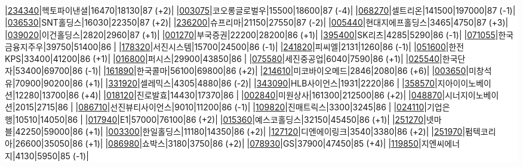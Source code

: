 |[234340](https://finance.daum.net/quotes/A234340)|헥토파이낸셜|16470|18130|87 (+2)|
|[003075](https://finance.daum.net/quotes/A003075)|코오롱글로벌우|15500|18600|87 (-4)|
|[068270](https://finance.daum.net/quotes/A068270)|셀트리온|141500|197000|87 (-1)|
|[036530](https://finance.daum.net/quotes/A036530)|SNT홀딩스|16030|22350|87 (+2)|
|[236200](https://finance.daum.net/quotes/A236200)|슈프리마|21150|27550|87 (-2)|
|[005440](https://finance.daum.net/quotes/A005440)|현대지에프홀딩스|3465|4750|87 (+3)|
|[039020](https://finance.daum.net/quotes/A039020)|이건홀딩스|2820|2960|87 (+1)|
|[001270](https://finance.daum.net/quotes/A001270)|부국증권|22200|28200|86 (+1)|
|[395400](https://finance.daum.net/quotes/A395400)|SK리츠|4285|5290|86 (-1)|
|[071055](https://finance.daum.net/quotes/A071055)|한국금융지주우|39750|51400|86 |
|[178320](https://finance.daum.net/quotes/A178320)|서진시스템|15700|24500|86 (-1)|
|[241820](https://finance.daum.net/quotes/A241820)|피씨엘|2131|1260|86 (-1)|
|[051600](https://finance.daum.net/quotes/A051600)|한전KPS|33400|41200|86 (+1)|
|[016800](https://finance.daum.net/quotes/A016800)|퍼시스|29900|43850|86 |
|[075580](https://finance.daum.net/quotes/A075580)|세진중공업|6040|7590|86 (+1)|
|[025540](https://finance.daum.net/quotes/A025540)|한국단자|53400|69700|86 (-1)|
|[161890](https://finance.daum.net/quotes/A161890)|한국콜마|56100|69800|86 (+2)|
|[214610](https://finance.daum.net/quotes/A214610)|미코바이오메드|2846|2080|86 (+6)|
|[003650](https://finance.daum.net/quotes/A003650)|미창석유|70900|90200|86 (+1)|
|[331920](https://finance.daum.net/quotes/A331920)|셀레믹스|4305|4880|86 (-2)|
|[343090](https://finance.daum.net/quotes/A343090)|HLB사이언스|1931|2220|86 |
|[358570](https://finance.daum.net/quotes/A358570)|지아이이노베이션|12280|13700|86 (+4)|
|[018120](https://finance.daum.net/quotes/A018120)|진로발효|14430|17370|86 |
|[002840](https://finance.daum.net/quotes/A002840)|미원상사|161300|212500|86 (+2)|
|[048870](https://finance.daum.net/quotes/A048870)|시너지이노베이션|2015|2715|86 |
|[086710](https://finance.daum.net/quotes/A086710)|선진뷰티사이언스|9010|11200|86 (-1)|
|[109820](https://finance.daum.net/quotes/A109820)|진매트릭스|3300|3245|86 |
|[024110](https://finance.daum.net/quotes/A024110)|기업은행|10510|14050|86 |
|[017940](https://finance.daum.net/quotes/A017940)|E1|57000|76100|86 (+2)|
|[015360](https://finance.daum.net/quotes/A015360)|예스코홀딩스|32150|45450|86 (+1)|
|[251270](https://finance.daum.net/quotes/A251270)|넷마블|42250|59000|86 (+1)|
|[003300](https://finance.daum.net/quotes/A003300)|한일홀딩스|11180|14350|86 (+2)|
|[127120](https://finance.daum.net/quotes/A127120)|디엔에이링크|3540|3380|86 (+2)|
|[251970](https://finance.daum.net/quotes/A251970)|펌텍코리아|26600|35050|86 (+1)|
|[086980](https://finance.daum.net/quotes/A086980)|쇼박스|3180|3750|86 (+2)|
|[078930](https://finance.daum.net/quotes/A078930)|GS|37900|47450|85 (+4)|
|[119850](https://finance.daum.net/quotes/A119850)|지엔씨에너지|4130|5950|85 (-1)|